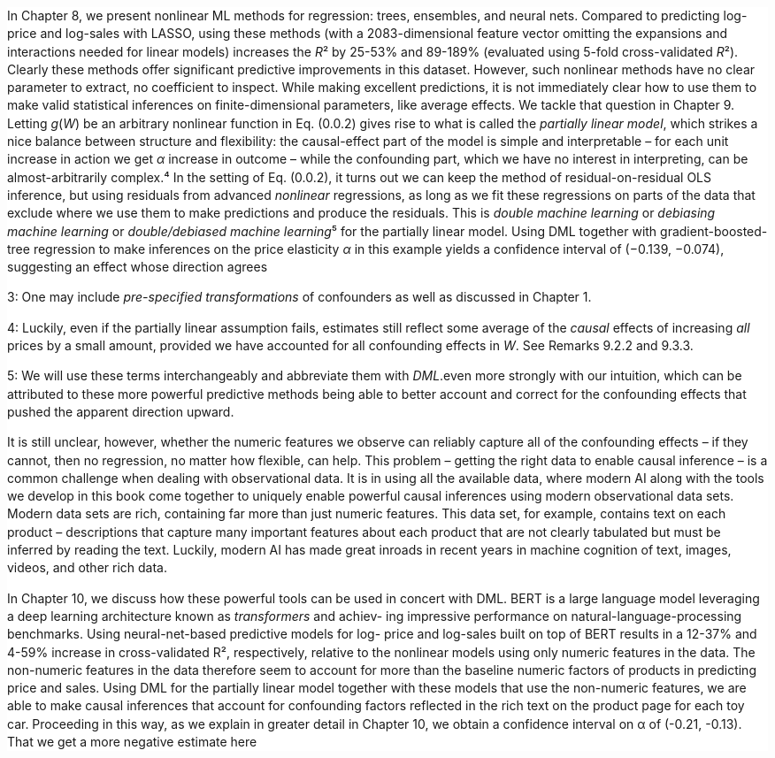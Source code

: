 In Chapter 8, we present nonlinear ML methods for regression: trees, ensembles, and neural nets. Compared to predicting log-price and log-sales with LASSO, using these methods (with a 2083-dimensional feature vector omitting the expansions and interactions needed for linear models) increases the *R*² by 25-53% and 89-189% (evaluated using 5-fold cross-validated *R*²). Clearly these methods offer significant predictive improvements in this dataset. However, such nonlinear methods have no clear parameter to extract, no coefficient to inspect. While making excellent predictions, it is not immediately clear how to use them to make valid statistical inferences on finite-dimensional parameters, like average effects. We tackle that question in Chapter 9. Letting *g*(*W*) be an arbitrary nonlinear function in Eq. (0.0.2) gives rise to what is called the *partially linear model*, which strikes a nice balance between structure and flexibility: the causal-effect part of the model is simple and interpretable – for each unit increase in action we get *α* increase in outcome – while the confounding part, which we have no interest in interpreting, can be almost-arbitrarily complex.⁴ In the setting of Eq. (0.0.2), it turns out we can keep the method of residual-on-residual OLS inference, but using residuals from advanced *nonlinear* regressions, as long as we fit these regressions on parts of the data that exclude where we use them to make predictions and produce the residuals. This is *double machine learning* or *debiasing machine learning* or *double/debiased machine learning*⁵ for the partially linear model. Using DML together with gradient-boosted-tree regression to make inferences on the price elasticity *α* in this example yields a confidence interval of (−0.139, −0.074), suggesting an effect whose direction agrees

3: One may include *pre-specified transformations* of confounders as well as discussed in Chapter 1.

4: Luckily, even if the partially linear assumption fails, estimates still reflect some average of the *causal* effects of increasing *all* prices by a small amount, provided we have accounted for all confounding effects in *W*. See Remarks 9.2.2 and 9.3.3.

5: We will use these terms interchangeably and abbreviate them with *DML*.even more strongly with our intuition, which can be attributed
to these more powerful predictive methods being able to better
account and correct for the confounding effects that pushed the
apparent direction upward.

It is still unclear, however, whether the numeric features we
observe can reliably capture all of the confounding effects – if
they cannot, then no regression, no matter how flexible, can help.
This problem – getting the right data to enable causal inference
– is a common challenge when dealing with observational data.
It is in using all the available data, where modern AI along with
the tools we develop in this book come together to uniquely
enable powerful causal inferences using modern observational
data sets. Modern data sets are rich, containing far more than
just numeric features. This data set, for example, contains text
on each product – descriptions that capture many important
features about each product that are not clearly tabulated but
must be inferred by reading the text. Luckily, modern AI has
made great inroads in recent years in machine cognition of text,
images, videos, and other rich data.

In Chapter 10, we discuss how these powerful tools can be used
in concert with DML. BERT is a large language model leveraging
a deep learning architecture known as *transformers* and achiev-
ing impressive performance on natural-language-processing
benchmarks. Using neural-net-based predictive models for log-
price and log-sales built on top of BERT results in a 12-37%
and 4-59% increase in cross-validated R², respectively, relative
to the nonlinear models using only numeric features in the
data. The non-numeric features in the data therefore seem to
account for more than the baseline numeric factors of products
in predicting price and sales. Using DML for the partially linear
model together with these models that use the non-numeric
features, we are able to make causal inferences that account for
confounding factors reflected in the rich text on the product
page for each toy car. Proceeding in this way, as we explain in
greater detail in Chapter 10, we obtain a confidence interval on
α of (-0.21, -0.13). That we get a more negative estimate here